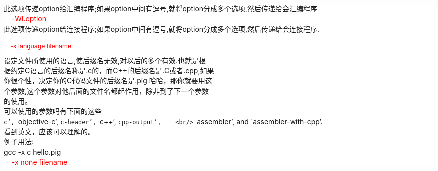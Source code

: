 此选项传递option给汇编程序;如果option中间有逗号,就将option分成多个选项,然后传递给会汇编程序   <br/>
    <span style="color: rgb(255, 0, 0);">-Wl.option   </span><br/>
此选项传递option给连接程序;如果option中间有逗号,就将option分成多个选项,然后传递给会连接程序.</p><p style="color: rgb(54, 46, 43); margin: 10px auto; font-family: Verdana, Arial, Helvetica, sans-serif; font-size: 13px; line-height: 19px; text-align: justify; background-color: rgb(255, 255, 255);">  <span style="color: rgb(255, 0, 0);">  -x language filename   </span></p><div>设定文件所使用的语言,使后缀名无效,对以后的多个有效.也就是根   <br/>
据约定C语言的后缀名称是.c的，而C++的后缀名是.C或者.cpp,如果   <br/>
你很个性，决定你的C代码文件的后缀名是.pig 哈哈，那你就要用这   <br/>
个参数,这个参数对他后面的文件名都起作用，除非到了下一个参数   <br/>
的使用。   <br/>
可以使用的参数吗有下面的这些   <br/>
`c’, `objective-c’, `c-header’, `c++’, `cpp-output’,    <br/>
`assembler’, and `assembler-with-cpp’.   <br/>
看到英文，应该可以理解的。   <br/>
例子用法:   <br/>
gcc -x c hello.pig   <br/>
  <span style="color: rgb(255, 0, 0);">  -x none filename   </span><br/>